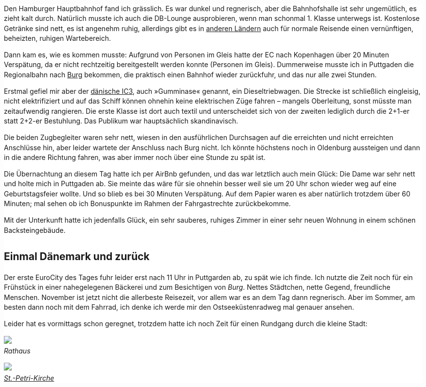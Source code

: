 Den Hamburger Hauptbahnhof fand ich grässlich. Es war dunkel und regnerisch, aber die Bahnhofshalle
ist sehr ungemütlich, es zieht kalt durch. Natürlich musste ich auch die DB-Lounge ausprobieren,
wenn man schonmal 1. Klasse unterwegs ist. Kostenlose Getränke sind nett, es ist angenehm ruhig,
allerdings gibt es in [anderen Ländern](https://www.oebb.at) auch für normale Reisende einen
vernünftigen, beheizten, ruhigen Wartebereich.

Dann kam es, wie es kommen musste: Aufgrund von Personen im Gleis hatte der EC nach Kopenhagen über
20 Minuten Verspätung, da er nicht rechtzeitig bereitgestellt werden konnte (Personen im Gleis).
Dummerweise musste ich in Puttgaden die Regionalbahn nach
[Burg](https://de.wikipedia.org/wiki/Burg_auf_Fehmarn) bekommen, die praktisch einen Bahnhof wieder
zurückfuhr, und das nur alle zwei Stunden.

Erstmal gefiel mir aber der [dänische IC3](https://de.wikipedia.org/wiki/DSB_MF), auch »Gumminase«
genannt, ein Dieseltriebwagen. Die Strecke ist schließlich eingleisig, nicht elektrifiziert und auf
das Schiff können ohnehin keine elektrischen Züge fahren – mangels Oberleitung, sonst müsste man
zeitaufwendig rangieren. Die erste Klasse ist dort auch textil und unterscheidet sich von der
zweiten lediglich durch die 2+1-er statt 2+2-er Bestuhlung. Das Publikum war hauptsächlich
skandinavisch.

Die beiden Zugbegleiter waren sehr nett, wiesen in den ausführlichen Durchsagen auf die erreichten
und nicht erreichten Anschlüsse hin, aber leider wartete der Anschluss nach Burg nicht. Ich könnte
höchstens noch in Oldenburg aussteigen und dann in die andere Richtung fahren, was aber immer noch
über eine Stunde zu spät ist.

Die Übernachtung an diesem Tag hatte ich per AirBnb gefunden, und das war letztlich auch mein Glück:
Die Dame war sehr nett und holte mich in Puttgaden ab. Sie meinte das wäre für sie ohnehin besser
weil sie um 20 Uhr schon wieder weg auf eine Geburtstagsfeier wollte. Und so blieb es bei 30 Minuten
Verspätung. Auf dem Papier waren es aber natürlich trotzdem über 60 Minuten; mal sehen ob ich
Bonuspunkte im Rahmen der Fahrgastrechte zurückbekomme.

Mit der Unterkunft hatte ich jedenfalls Glück, ein sehr sauberes, ruhiges Zimmer in einer sehr neuen
Wohnung in einem schönen Backsteingebäude.

## Einmal Dänemark und zurück

Der erste EuroCity des Tages fuhr leider erst nach 11 Uhr in Puttgarden ab, zu spät wie ich finde.
Ich nutzte die Zeit noch für ein Frühstück in einer nahegelegenen Bäckerei und zum Besichtigen von
_Burg_. Nettes Städtchen, nette Gegend, freundliche Menschen. November ist jetzt nicht die allerbeste
Reisezeit, vor allem war es an dem Tag dann regnerisch. Aber im Sommer, am besten dann noch mit dem
Fahrrad, ich denke ich werde mir den Ostseeküstenradweg mal genauer ansehen.

Leider hat es vormittags schon geregnet, trotzdem hatte ich noch Zeit für einen Rundgang durch die
kleine Stadt:

![]({static}/images/2019_11_vogelflug/2019-11-02_084340.jpg) <br />
_Rathaus_

![]({static}/images/2019_11_vogelflug/2019-11-02_094735.jpg) <br />
_[St.-Petri-Kirche](https://de.wikipedia.org/wiki/St._Petri_(Burg))_

